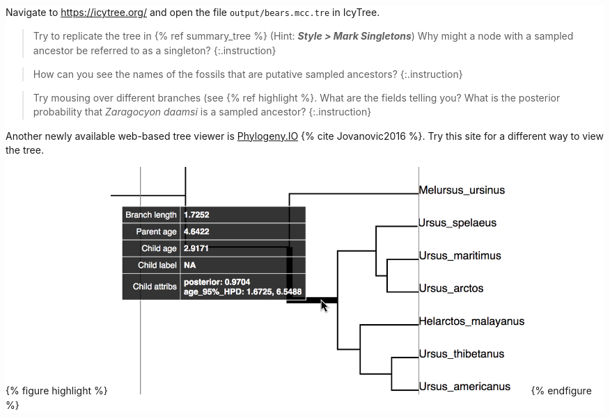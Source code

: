 Navigate to <https://icytree.org/> and open the file
`output/bears.mcc.tre` in IcyTree.

> Try to replicate the tree in {% ref summary_tree %} (Hint: ***Style > Mark
> Singletons***) Why might a node with a sampled ancestor be
> referred to as a singleton?
{:.instruction}

> How can you see the names of the fossils that are putative sampled ancestors?
{:.instruction}

> Try mousing over different
> branches (see {% ref highlight %}. What are the fields
> telling you?  What is the
> posterior probability that *Zaragocyon daamsi* is a sampled ancestor?
{:.instruction}

Another newly available web-based tree viewer is
[Phylogeny.IO](http://phylogeny.io/) {% cite Jovanovic2016 %}. Try this site for
a different way to view the tree.

{% figure highlight %}
<img src="figures/branch_highlight.png" width="600" /> 
{% endfigure %}